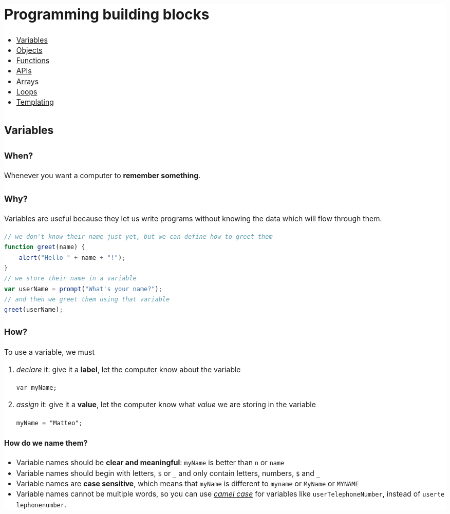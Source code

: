 # Programming building blocks

* [Variables](#variables)
* [Objects](#objects)
* [Functions](#functions)
* [APIs](#apis)
* [Arrays](#arrays)
* [Loops](#loops)
* [Templating](#templating)


## Variables

### When?

Whenever you want a computer to **remember something**.

### Why?

Variables are useful because they let us write programs without knowing the data which will flow through them.

```js
// we don't know their name just yet, but we can define how to greet them
function greet(name) {
	alert("Hello " + name + "!");
}
// we store their name in a variable
var userName = prompt("What's your name?");
// and then we greet them using that variable
greet(userName);
```

### How?

To use a variable, we must 

1. *declare* it: give it a **label**, let the computer know about the variable

	`var myName;`
2. *assign* it: give it a **value**, let the computer know what *value* we are storing in the variable

	`myName = "Matteo";`

#### How do we name them? 

* Variable names should be **clear and meaningful**: `myName` is better than `n` or `name` 
* Variable names should begin with letters, `$` or `_` and only contain letters, numbers, `$` and `_`
* Variable names are **case sensitive**, which means that `myName` is different to `myname` or `MyName` or `MYNAME`
* Variable names cannot be multiple words, so you can use [*camel case*](http://en.wikipedia.org/wiki/CamelCase) for  variables like `userTelephoneNumber`, instead of `usertelephonenumber`.
